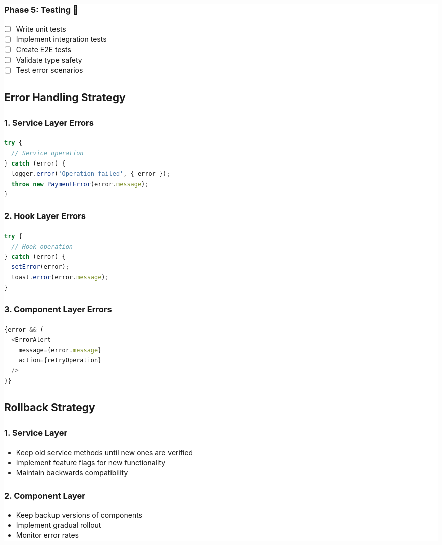 ### Phase 5: Testing 🧪
- [ ] Write unit tests
- [ ] Implement integration tests
- [ ] Create E2E tests
- [ ] Validate type safety
- [ ] Test error scenarios

## Error Handling Strategy

### 1. Service Layer Errors
```typescript
try {
  // Service operation
} catch (error) {
  logger.error('Operation failed', { error });
  throw new PaymentError(error.message);
}
```

### 2. Hook Layer Errors
```typescript
try {
  // Hook operation
} catch (error) {
  setError(error);
  toast.error(error.message);
}
```

### 3. Component Layer Errors
```typescript
{error && (
  <ErrorAlert
    message={error.message}
    action={retryOperation}
  />
)}
```

## Rollback Strategy

### 1. Service Layer
- Keep old service methods until new ones are verified
- Implement feature flags for new functionality
- Maintain backwards compatibility

### 2. Component Layer
- Keep backup versions of components
- Implement gradual rollout
- Monitor error rates
